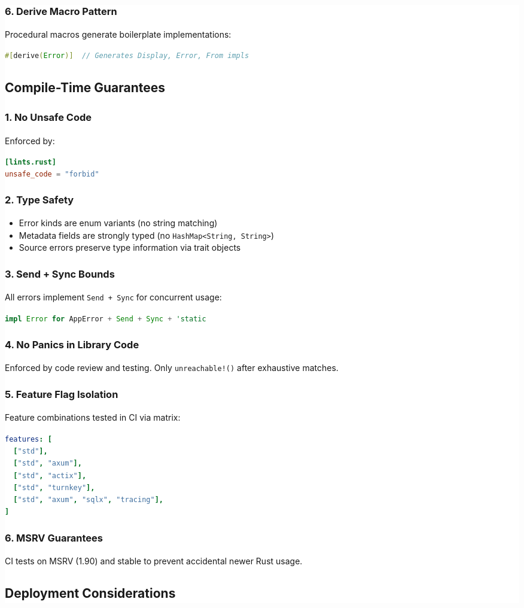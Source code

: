 ### 6. Derive Macro Pattern

Procedural macros generate boilerplate implementations:

```rust
#[derive(Error)]  // Generates Display, Error, From impls
```

## Compile-Time Guarantees

### 1. No Unsafe Code

Enforced by:
```toml
[lints.rust]
unsafe_code = "forbid"
```

### 2. Type Safety

- Error kinds are enum variants (no string matching)
- Metadata fields are strongly typed (no `HashMap<String, String>`)
- Source errors preserve type information via trait objects

### 3. Send + Sync Bounds

All errors implement `Send + Sync` for concurrent usage:

```rust
impl Error for AppError + Send + Sync + 'static
```

### 4. No Panics in Library Code

Enforced by code review and testing. Only `unreachable!()` after exhaustive matches.

### 5. Feature Flag Isolation

Feature combinations tested in CI via matrix:

```yaml
features: [
  ["std"],
  ["std", "axum"],
  ["std", "actix"],
  ["std", "turnkey"],
  ["std", "axum", "sqlx", "tracing"],
]
```

### 6. MSRV Guarantees

CI tests on MSRV (1.90) and stable to prevent accidental newer Rust usage.

## Deployment Considerations

